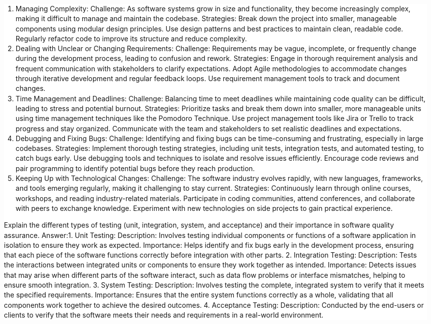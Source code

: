 1. Managing Complexity:
Challenge: As software systems grow in size and functionality, they become increasingly complex, making it difficult to manage and maintain the codebase.
Strategies:
Break down the project into smaller, manageable components using modular design principles.
Use design patterns and best practices to maintain clean, readable code.
Regularly refactor code to improve its structure and reduce complexity.
2. Dealing with Unclear or Changing Requirements:
Challenge: Requirements may be vague, incomplete, or frequently change during the development process, leading to confusion and rework.
Strategies:
Engage in thorough requirement analysis and frequent communication with stakeholders to clarify expectations.
Adopt Agile methodologies to accommodate changes through iterative development and regular feedback loops.
Use requirement management tools to track and document changes.
3. Time Management and Deadlines:
Challenge: Balancing time to meet deadlines while maintaining code quality can be difficult, leading to stress and potential burnout.
Strategies:
Prioritize tasks and break them down into smaller, more manageable units using time management techniques like the Pomodoro Technique.
Use project management tools like Jira or Trello to track progress and stay organized.
Communicate with the team and stakeholders to set realistic deadlines and expectations.
4. Debugging and Fixing Bugs:
Challenge: Identifying and fixing bugs can be time-consuming and frustrating, especially in large codebases.
Strategies:
Implement thorough testing strategies, including unit tests, integration tests, and automated testing, to catch bugs early.
Use debugging tools and techniques to isolate and resolve issues efficiently.
Encourage code reviews and pair programming to identify potential bugs before they reach production.
5. Keeping Up with Technological Changes:
Challenge: The software industry evolves rapidly, with new languages, frameworks, and tools emerging regularly, making it challenging to stay current.
Strategies:
Continuously learn through online courses, workshops, and reading industry-related materials.
Participate in coding communities, attend conferences, and collaborate with peers to exchange knowledge.
Experiment with new technologies on side projects to gain practical experience.





Explain the different types of testing (unit, integration, system, and acceptance) and their importance in software quality assurance.
Answer:1. Unit Testing:
Description: Involves testing individual components or functions of a software application in isolation to ensure they work as expected.
Importance: Helps identify and fix bugs early in the development process, ensuring that each piece of the software functions correctly before integration with other parts.
2. Integration Testing:
Description: Tests the interactions between integrated units or components to ensure they work together as intended.
Importance: Detects issues that may arise when different parts of the software interact, such as data flow problems or interface mismatches, helping to ensure smooth integration.
3. System Testing:
Description: Involves testing the complete, integrated system to verify that it meets the specified requirements.
Importance: Ensures that the entire system functions correctly as a whole, validating that all components work together to achieve the desired outcomes.
4. Acceptance Testing:
Description: Conducted by the end-users or clients to verify that the software meets their needs and requirements in a real-world environment.